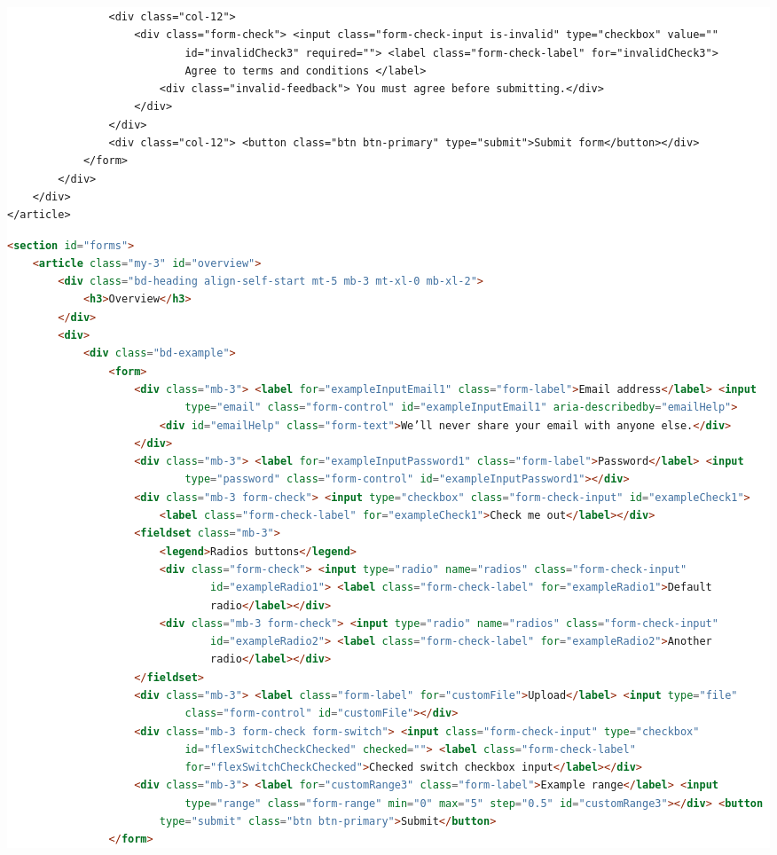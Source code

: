                     <div class="col-12">
                        <div class="form-check"> <input class="form-check-input is-invalid" type="checkbox" value=""
                                id="invalidCheck3" required=""> <label class="form-check-label" for="invalidCheck3">
                                Agree to terms and conditions </label>
                            <div class="invalid-feedback"> You must agree before submitting.</div>
                        </div>
                    </div>
                    <div class="col-12"> <button class="btn btn-primary" type="submit">Submit form</button></div>
                </form>
            </div>
        </div>
    </article>
</section>

```html 
<section id="forms">
    <article class="my-3" id="overview">
        <div class="bd-heading align-self-start mt-5 mb-3 mt-xl-0 mb-xl-2">
            <h3>Overview</h3>
        </div>
        <div>
            <div class="bd-example">
                <form>
                    <div class="mb-3"> <label for="exampleInputEmail1" class="form-label">Email address</label> <input
                            type="email" class="form-control" id="exampleInputEmail1" aria-describedby="emailHelp">
                        <div id="emailHelp" class="form-text">We’ll never share your email with anyone else.</div>
                    </div>
                    <div class="mb-3"> <label for="exampleInputPassword1" class="form-label">Password</label> <input
                            type="password" class="form-control" id="exampleInputPassword1"></div>
                    <div class="mb-3 form-check"> <input type="checkbox" class="form-check-input" id="exampleCheck1">
                        <label class="form-check-label" for="exampleCheck1">Check me out</label></div>
                    <fieldset class="mb-3">
                        <legend>Radios buttons</legend>
                        <div class="form-check"> <input type="radio" name="radios" class="form-check-input"
                                id="exampleRadio1"> <label class="form-check-label" for="exampleRadio1">Default
                                radio</label></div>
                        <div class="mb-3 form-check"> <input type="radio" name="radios" class="form-check-input"
                                id="exampleRadio2"> <label class="form-check-label" for="exampleRadio2">Another
                                radio</label></div>
                    </fieldset>
                    <div class="mb-3"> <label class="form-label" for="customFile">Upload</label> <input type="file"
                            class="form-control" id="customFile"></div>
                    <div class="mb-3 form-check form-switch"> <input class="form-check-input" type="checkbox"
                            id="flexSwitchCheckChecked" checked=""> <label class="form-check-label"
                            for="flexSwitchCheckChecked">Checked switch checkbox input</label></div>
                    <div class="mb-3"> <label for="customRange3" class="form-label">Example range</label> <input
                            type="range" class="form-range" min="0" max="5" step="0.5" id="customRange3"></div> <button
                        type="submit" class="btn btn-primary">Submit</button>
                </form>
```
